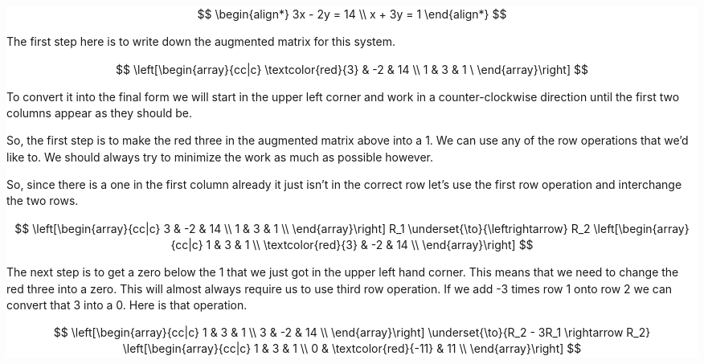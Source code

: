 $$
\begin{align*}
3x - 2y = 14 \\
x + 3y = 1
\end{align*}
$$

The first step here is to write down the augmented matrix for this system.

$$
\left[\begin{array}{cc|c}
\textcolor{red}{3} & -2 & 14 \\
1 & 3 & 1 \
\end{array}\right]
$$

To convert it into the final form we will start in the upper left corner and
work in a counter-clockwise direction until the first two columns appear as they
should be.

So, the first step is to make the red three in the augmented matrix above into
a 1. We can use any of the row operations that we’d like to. We should always
try to minimize the work as much as possible however.

So, since there is a one in the first column already it just isn’t in the
correct row let’s use the first row operation and interchange the two rows.

$$
\left[\begin{array}{cc|c}
3 & -2 & 14 \\
1 & 3 & 1 \\
\end{array}\right]
R_1 \underset{\to}{\leftrightarrow} R_2
\left[\begin{array}{cc|c}
1 & 3 & 1 \\
\textcolor{red}{3} & -2 & 14 \\
\end{array}\right]
$$

The next step is to get a zero below the 1 that we just got in the upper left
hand corner. This means that we need to change the red three into a zero. This
will almost always require us to use third row operation. If we add -3 times row
1 onto row 2 we can convert that 3 into a 0. Here is that operation.

$$
\left[\begin{array}{cc|c}
1 & 3 & 1 \\
3 & -2 & 14 \\
\end{array}\right]
\underset{\to}{R_2 - 3R_1 \rightarrow R_2}
\left[\begin{array}{cc|c}
1 & 3 & 1 \\
0 & \textcolor{red}{-11} & 11 \\
\end{array}\right]
$$
